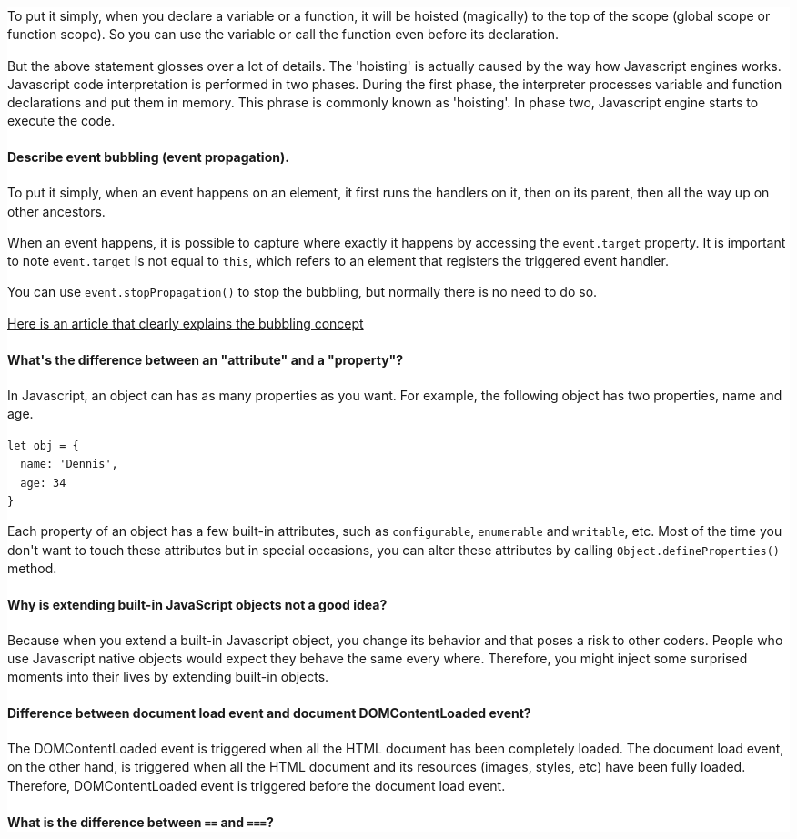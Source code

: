 To put it simply, when you declare a variable or a function, it will be hoisted (magically) to the top of the scope (global scope or function scope). So you can use the variable or call the function even before its declaration. 

But the above statement glosses over a lot of details. The 'hoisting' is actually caused by the way how Javascript engines works. Javascript code interpretation is performed in two phases. During the first phase, the interpreter processes variable and function declarations and put them in memory. This phrase is commonly known as 'hoisting'. In phase two, Javascript engine starts to execute the code.

#### Describe event bubbling (event propagation).

To put it simply, when an event happens on an element, it first runs the handlers on it, then on its parent, then all the way up on other ancestors.

When an event happens, it is possible to capture where exactly it happens by accessing the `event.target` property. It is important to note `event.target` is not equal to `this`, which refers to an element that registers the triggered event handler.

You can use `event.stopPropagation()` to stop the bubbling, but normally there is no need to do so.

[Here is an article that clearly explains the bubbling concept](http://javascript.info/bubbling-and-capturing "How Bubbling Works")

#### What's the difference between an "attribute" and a "property"?

In Javascript, an object can has as many properties as you want. For example, the following object has two properties, name and age.
```
let obj = {
  name: 'Dennis',
  age: 34
}
```
Each property of an object has a few built-in attributes, such as `configurable`, `enumerable` and `writable`, etc. Most of the time you don't want to touch these attributes but in special occasions, you can alter these attributes by calling `Object.defineProperties()` method.

#### Why is extending built-in JavaScript objects not a good idea?

Because when you extend a built-in Javascript object, you change its behavior and that poses a risk to other coders. People who use Javascript native objects would expect they behave the same every where. Therefore, you might inject some surprised moments into their lives by extending built-in objects. 

#### Difference between document load event and document DOMContentLoaded event?

The DOMContentLoaded event is triggered when all the HTML document has been completely loaded. The document load event, on the other hand, is triggered when all the HTML document and its resources (images, styles, etc) have been fully loaded. Therefore, DOMContentLoaded event is triggered before the document load event.

#### What is the difference between `==` and `===`?
